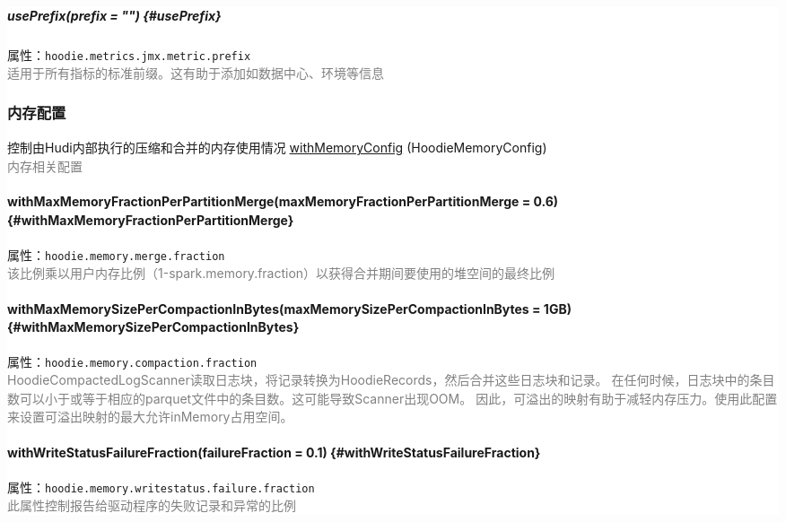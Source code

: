 ##### usePrefix(prefix = "") {#usePrefix}
属性：`hoodie.metrics.jmx.metric.prefix` <br/>
<span style="color:grey">适用于所有指标的标准前缀。这有助于添加如数据中心、环境等信息</span>
    
### 内存配置
控制由Hudi内部执行的压缩和合并的内存使用情况
[withMemoryConfig](#withMemoryConfig) (HoodieMemoryConfig) <br/>
<span style="color:grey">内存相关配置</span>

#### withMaxMemoryFractionPerPartitionMerge(maxMemoryFractionPerPartitionMerge = 0.6) {#withMaxMemoryFractionPerPartitionMerge} 
属性：`hoodie.memory.merge.fraction` <br/>
<span style="color:grey">该比例乘以用户内存比例（1-spark.memory.fraction）以获得合并期间要使用的堆空间的最终比例</span>

#### withMaxMemorySizePerCompactionInBytes(maxMemorySizePerCompactionInBytes = 1GB) {#withMaxMemorySizePerCompactionInBytes} 
属性：`hoodie.memory.compaction.fraction` <br/>
<span style="color:grey">HoodieCompactedLogScanner读取日志块，将记录转换为HoodieRecords，然后合并这些日志块和记录。
在任何时候，日志块中的条目数可以小于或等于相应的parquet文件中的条目数。这可能导致Scanner出现OOM。
因此，可溢出的映射有助于减轻内存压力。使用此配置来设置可溢出映射的最大允许inMemory占用空间。</span>

#### withWriteStatusFailureFraction(failureFraction = 0.1) {#withWriteStatusFailureFraction}
属性：`hoodie.memory.writestatus.failure.fraction` <br/>
<span style="color:grey">此属性控制报告给驱动程序的失败记录和异常的比例</span>
